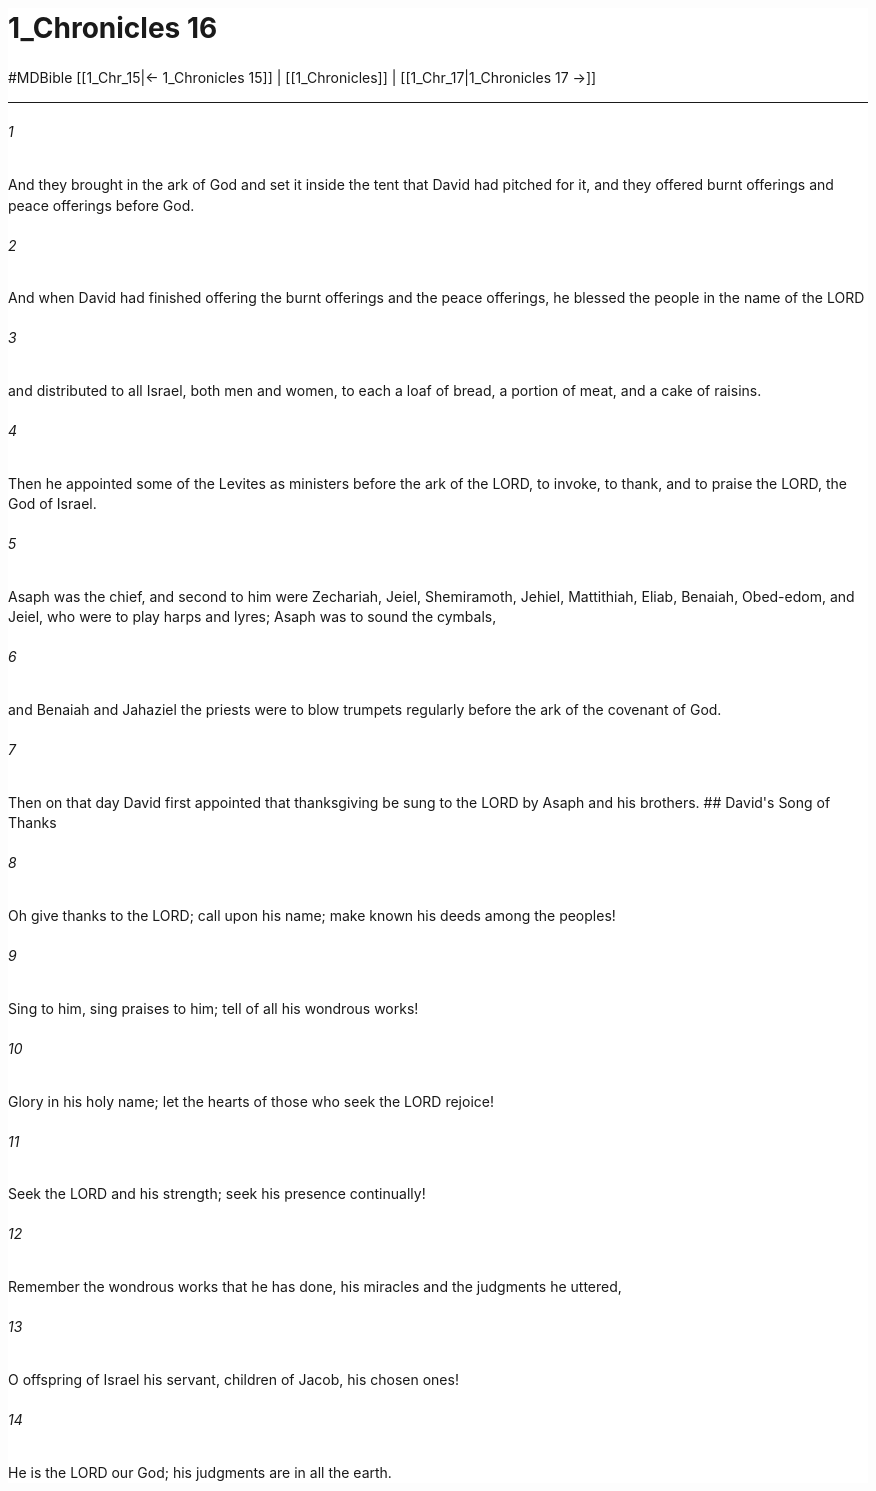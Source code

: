 # 1_Chronicles 16
#MDBible
[[1_Chr_15|← 1_Chronicles 15]] | [[1_Chronicles]] | [[1_Chr_17|1_Chronicles 17 →]]

***


###### 1 
And they brought in the ark of God and set it inside the tent that David had pitched for it, and they offered burnt offerings and peace offerings before God. 

###### 2 
And when David had finished offering the burnt offerings and the peace offerings, he blessed the people in the name of the LORD 

###### 3 
and distributed to all Israel, both men and women, to each a loaf of bread, a portion of meat, and a cake of raisins. 

###### 4 
Then he appointed some of the Levites as ministers before the ark of the LORD, to invoke, to thank, and to praise the LORD, the God of Israel. 

###### 5 
Asaph was the chief, and second to him were Zechariah, Jeiel, Shemiramoth, Jehiel, Mattithiah, Eliab, Benaiah, Obed-edom, and Jeiel, who were to play harps and lyres; Asaph was to sound the cymbals, 

###### 6 
and Benaiah and Jahaziel the priests were to blow trumpets regularly before the ark of the covenant of God. 

###### 7 
Then on that day David first appointed that thanksgiving be sung to the LORD by Asaph and his brothers. ## David's Song of Thanks 

###### 8 
Oh give thanks to the LORD; call upon his name; make known his deeds among the peoples! 

###### 9 
Sing to him, sing praises to him; tell of all his wondrous works! 

###### 10 
Glory in his holy name; let the hearts of those who seek the LORD rejoice! 

###### 11 
Seek the LORD and his strength; seek his presence continually! 

###### 12 
Remember the wondrous works that he has done, his miracles and the judgments he uttered, 

###### 13 
O offspring of Israel his servant, children of Jacob, his chosen ones! 

###### 14 
He is the LORD our God; his judgments are in all the earth. 
